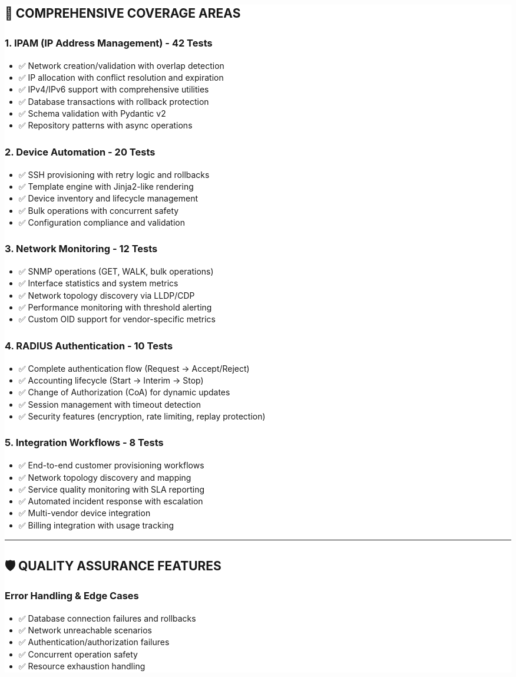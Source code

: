 ## 🚀 **COMPREHENSIVE COVERAGE AREAS**

### **1. IPAM (IP Address Management) - 42 Tests**
- ✅ Network creation/validation with overlap detection
- ✅ IP allocation with conflict resolution and expiration
- ✅ IPv4/IPv6 support with comprehensive utilities
- ✅ Database transactions with rollback protection
- ✅ Schema validation with Pydantic v2
- ✅ Repository patterns with async operations

### **2. Device Automation - 20 Tests**
- ✅ SSH provisioning with retry logic and rollbacks
- ✅ Template engine with Jinja2-like rendering
- ✅ Device inventory and lifecycle management
- ✅ Bulk operations with concurrent safety
- ✅ Configuration compliance and validation

### **3. Network Monitoring - 12 Tests**
- ✅ SNMP operations (GET, WALK, bulk operations)
- ✅ Interface statistics and system metrics
- ✅ Network topology discovery via LLDP/CDP
- ✅ Performance monitoring with threshold alerting
- ✅ Custom OID support for vendor-specific metrics

### **4. RADIUS Authentication - 10 Tests**
- ✅ Complete authentication flow (Request → Accept/Reject)
- ✅ Accounting lifecycle (Start → Interim → Stop)
- ✅ Change of Authorization (CoA) for dynamic updates
- ✅ Session management with timeout detection
- ✅ Security features (encryption, rate limiting, replay protection)

### **5. Integration Workflows - 8 Tests**
- ✅ End-to-end customer provisioning workflows
- ✅ Network topology discovery and mapping
- ✅ Service quality monitoring with SLA reporting
- ✅ Automated incident response with escalation
- ✅ Multi-vendor device integration
- ✅ Billing integration with usage tracking

---

## 🛡️ **QUALITY ASSURANCE FEATURES**

### **Error Handling & Edge Cases**
- ✅ Database connection failures and rollbacks
- ✅ Network unreachable scenarios
- ✅ Authentication/authorization failures
- ✅ Concurrent operation safety
- ✅ Resource exhaustion handling
